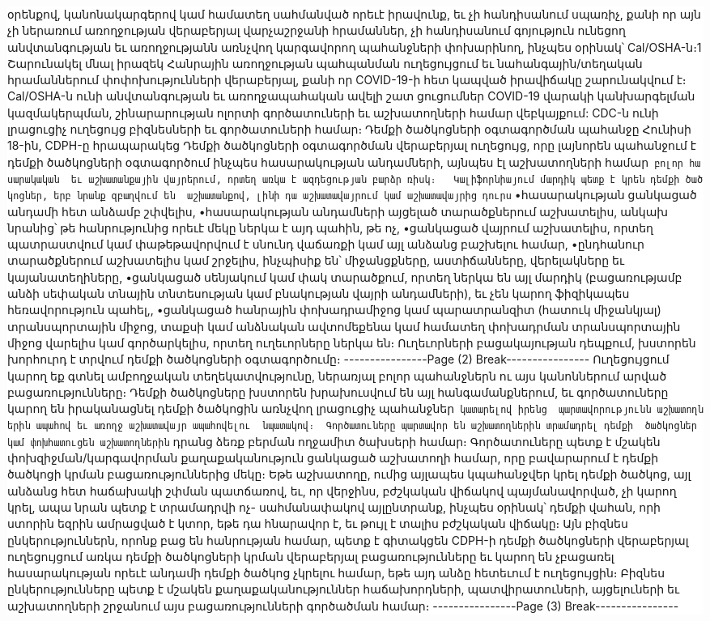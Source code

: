 օրենքով, կանոնակարգերով կամ համատեղ սահմանված որեւէ իրավունք, եւ չի 
հանդիսանում սպառիչ, քանի որ այն չի ներառում առողջության վերաբերյալ 
վարչաշրջանի հրամաններ, չի հանդիսանում գոյություն ունեցող անվտանգության եւ 
առողջությանն առնչվող կարգավորող պահանջների փոխարինող, ինչպես օրինակ՝ 
Cal/OSHA-ն։1 Շարունակել մնալ իրազեկ Հանրային առողջության պահպանման 
ուղեցույցում եւ նահանգային/տեղական հրամաններում փոփոխությունների վերաբերյալ, 
քանի որ COVID-19-ի հետ կապված իրավիճակը շարունակվում է։ Cal/OSHA-ն ունի 
անվտանգության եւ առողջապահական ավելի շատ ցուցումներ COVID-19 վարակի 
կանխարգելման կազմակերպման, շինարարության ոլորտի գործատուների եւ 
աշխատողների համար վեբկայքում: CDC-ն ունի լրացուցիչ ուղեցույց բիզնեսների եւ 
գործատուների համար։ 
Դեմքի ծածկոցների օգտագործման պահանջը 
Հունիսի 18-ին, CDPH-ը հրապարակեց Դեմքի ծածկոցների օգտագործման վերաբերյալ 
ուղեցույց, որը լայնորեն պահանջում է դեմքի ծածկոցների օգտագործում ինչպես 
հասարակության անդամների, այնպես էլ աշխատողների համար` բոլոր հասարակական 
եւ աշխատանքային վայրերում, որտեղ առկա է ազդեցության բարձր ռիսկ։  
Կալիֆորնիայում մարդիկ պետք է կրեն դեմքի ծածկոցներ, երբ նրանք զբաղվում են 
աշխատանքով, լինի դա աշխատավայրում կամ աշխատավայրից դուրս` 
•հասարակության ցանկացած անդամի հետ անձամբ շփվելիս,
•հասարակության անդամների այցելած տարածքներում աշխատելիս, անկախ
նրանից՝ թե հանրությունից որեւէ մեկը ներկա է այդ պահին, թե ոչ,
•ցանկացած վայրում աշխատելիս, որտեղ պատրաստվում կամ փաթեթավորվում է
սնունդ վաճառքի կամ այլ անձանց բաշխելու համար,
•ընդհանուր տարածքներում աշխատելիս կամ շրջելիս, ինչպիսիք են՝ միջանցքները,
աստիճանները, վերելակները եւ կայանատեղիները,
•ցանկացած սենյակում կամ փակ տարածքում, որտեղ ներկա են այլ մարդիկ
(բացառությամբ անձի սեփական տնային տնտեսության կամ բնակության վայրի
անդամների), եւ չեն կարող ֆիզիկապես հեռավորություն պահել,,
•ցանկացած հանրային փոխադրամիջոց կամ պարատրանզիտ (հատուկ միջանկյալ)
տրանսպորտային միջոց, տաքսի կամ անձնական ավտոմեքենա կամ համատեղ
փոխադրման տրանսպորտային միջոց վարելիս կամ գործարկելիս, որտեղ
ուղեւորները ներկա են։ Ուղեւորների բացակայության դեպքում, խստորեն
խորհուրդ է տրվում դեմքի ծածկոցների օգտագործումը։
----------------Page (2) Break----------------
Ուղեցույցում կարող եք գտնել ամբողջական տեղեկատվությունը, ներառյալ բոլոր 
պահանջներն ու այս կանոններում արված բացառությունները։ Դեմքի ծածկոցները 
խստորեն խրախուսվում են այլ հանգամանքներում, եւ գործատուները կարող են 
իրականացնել դեմքի ծածկոցին առնչվող լրացուցիչ պահանջներ` կատարելով իրենց 
պարտավորությունն աշխատողներին ապահով եւ առողջ աշխատավայր ապահովելու 
նպատակով։  Գործատուները պարտավոր են աշխատողներին տրամադրել դեմքի 
ծածկոցներ կամ փոխհատուցեն աշխատողներին` դրանց ձեռք բերման ողջամիտ 
ծախսերի համար։ 
Գործատուները պետք է մշակեն փոխզիջման/կարգավորման քաղաքականություն 
ցանկացած աշխատողի համար, որը բավարարում է դեմքի ծածկոցի կրման 
բացառություններից մեկը։ Եթե աշխատողը, ումից այլապես կպահանջվեր կրել դեմքի 
ծածկոց, այլ անձանց հետ հաճախակի շփման պատճառով, եւ, որ վերջինս, բժշկական 
վիճակով պայմանավորված, չի կարող կրել, ապա նրան պետք է տրամադրվի ոչ-
սահմանափակով այլընտրանք, ինչպես օրինակ՝ դեմքի վահան, որի ստորին եզրին 
ամրացված է կտոր, եթե դա հնարավոր է, եւ թույլ է տալիս բժշկական վիճակը։ 
Այն բիզնես ընկերություններն, որոնք բաց են հանրության համար, պետք է գիտակցեն 
CDPH-ի դեմքի ծածկոցների վերաբերյալ ուղեցույցում առկա դեմքի ծածկոցների կրման 
վերաբերյալ բացառությունները եւ կարող են չբացառել հասարակության որեւէ անդամի 
դեմքի ծածկոց չկրելու համար, եթե այդ անձը հետեւում է ուղեցույցին։ Բիզնես 
ընկերությունները պետք է մշակեն քաղաքականություններ հաճախորդների, 
պատվիրատուների, այցելուների եւ աշխատողների շրջանում այս բացառությունների 
գործածման համար։ 
----------------Page (3) Break----------------
                                                                    